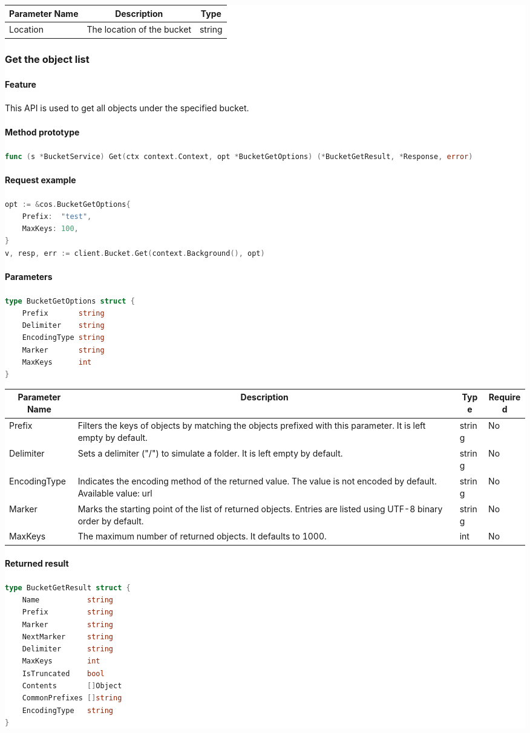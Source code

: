 | Parameter Name | Description | Type |
| -------- | --------------------- | ------ |
| Location | The location of the bucket | string |

### Get the object list

#### Feature

This API is used to get all objects under the specified bucket.

#### Method prototype

```go
func (s *BucketService) Get(ctx context.Context, opt *BucketGetOptions) (*BucketGetResult, *Response, error)
```

#### Request example

```go
opt := &cos.BucketGetOptions{
	Prefix:  "test",
	MaxKeys: 100,                                
}
v, resp, err := client.Bucket.Get(context.Background(), opt)
```

#### Parameters

```go
type BucketGetOptions struct {
	Prefix       string 
	Delimiter    string 
	EncodingType string 
	Marker       string 
	MaxKeys      int    
}
```

| Parameter Name | Description | Type | Required |
| ------------ | ------------------------------------------------------------ | ------ | ---- |
| Prefix | Filters the keys of objects by matching the objects prefixed with this parameter. It is left empty by default. | string | No |
| Delimiter | Sets a delimiter ("/") to simulate a folder. It is left empty by default. | string | No |
| EncodingType | Indicates the encoding method of the returned value. The value is not encoded by default. Available value: url | string | No |
| Marker | Marks the starting point of the list of returned objects. Entries are listed using UTF-8 binary order by default. | string | No |
| MaxKeys | The maximum number of returned objects. It defaults to 1000. | int | No |

#### Returned result

```go
type BucketGetResult struct {
	Name           string
	Prefix         string 
	Marker         string 
	NextMarker     string 
	Delimiter      string 
	MaxKeys        int
	IsTruncated    bool
	Contents       []Object 
	CommonPrefixes []string 
	EncodingType   string   
}
```
